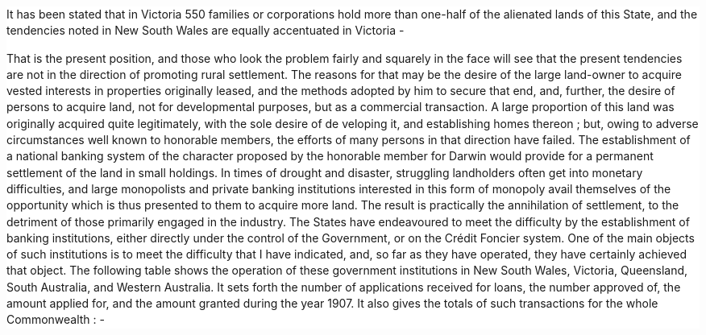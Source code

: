 
<graphic href="052331190910062_3_1.jpg"></graphic>


It has been stated that in Victoria 550 families or corporations hold more than one-half of the alienated lands of this State, and the tendencies noted in New South Wales are equally accentuated in Victoria - 


<graphic href="052331190910062_4_0.jpg"></graphic>


That is the present position, and those who look the problem fairly and squarely in the face will see that the present tendencies are not in the direction of promoting rural settlement. The reasons for that may be the desire of the large land-owner to acquire vested interests in properties originally leased, and the methods adopted by him to secure that end, and, further, the desire of persons to acquire land, not for developmental purposes, but as a commercial transaction. A large proportion of this land was originally acquired quite legitimately, with the sole desire of de veloping it, and establishing homes thereon ; but, owing to adverse circumstances well known to honorable members, the efforts of many persons in that direction have failed. The establishment of a national banking system of the character proposed by the honorable member for Darwin would provide for a permanent settlement of the land in small holdings. In times of drought and disaster, struggling landholders often get into monetary difficulties, and large monopolists and private banking institutions interested in this form of monopoly avail themselves of the opportunity which is thus presented to them to acquire more land. The result is practically the annihilation of settlement, to the detriment of those primarily engaged in the industry. The States have endeavoured to meet the difficulty by the establishment of banking institutions, either directly under the control of the Government, or on the  Crédit  Foncier system. One of the main objects of such institutions is to meet the difficulty that I have indicated, and, so far as they have operated, they have certainly achieved that object. The following table shows the operation of these government institutions in New South Wales, Victoria, Queensland, South Australia, and Western Australia. It sets forth the number of applications received for loans, the number approved of, the amount applied for, and the amount granted during the year 1907. It also gives the totals of such transactions for the whole Commonwealth : - 


<graphic href="052331190910062_4_1.jpg"></graphic>

